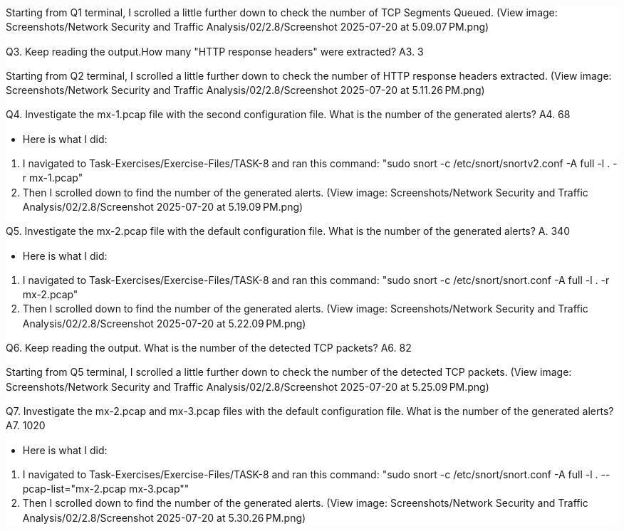 Starting from Q1 terminal, I scrolled a little further down to check the number of TCP Segments Queued.
(View image: Screenshots/Network Security and Traffic Analysis/02/2.8/Screenshot 2025-07-20 at 5.09.07 PM.png)


Q3. Keep reading the output.How many "HTTP response headers" were extracted? 
A3. 3

Starting from Q2 terminal, I scrolled a little further down to check the number of HTTP response headers extracted. 
(View image: Screenshots/Network Security and Traffic Analysis/02/2.8/Screenshot 2025-07-20 at 5.11.26 PM.png)


Q4. Investigate the mx-1.pcap file with the second configuration file.
What is the number of the generated alerts?
A4. 68

* Here is what I did: 
1. I navigated to Task-Exercises/Exercise-Files/TASK-8 and ran this command: 
"sudo snort -c /etc/snort/snortv2.conf -A full -l . -r mx-1.pcap"
2. Then I scrolled down to find the number of the generated alerts. 
(View image: Screenshots/Network Security and Traffic Analysis/02/2.8/Screenshot 2025-07-20 at 5.19.09 PM.png)



Q5. Investigate the mx-2.pcap file with the default configuration file.
What is the number of the generated alerts?
A. 340 

* Here is what I did: 
1. I navigated to Task-Exercises/Exercise-Files/TASK-8 and ran this command: 
"sudo snort -c /etc/snort/snort.conf -A full -l . -r mx-2.pcap"
2. Then I scrolled down to find the number of the generated alerts. 
(View image: Screenshots/Network Security and Traffic Analysis/02/2.8/Screenshot 2025-07-20 at 5.22.09 PM.png)


Q6. Keep reading the output. What is the number of the detected TCP packets?
A6. 82

Starting from Q5 terminal, I scrolled a little further down to check the number of the detected TCP packets.
(View image: Screenshots/Network Security and Traffic Analysis/02/2.8/Screenshot 2025-07-20 at 5.25.09 PM.png)


Q7. Investigate the mx-2.pcap and mx-3.pcap files with the default configuration file.
What is the number of the generated alerts?
A7. 1020

* Here is what I did: 
1. I navigated to Task-Exercises/Exercise-Files/TASK-8 and ran this command: 
"sudo snort -c /etc/snort/snort.conf -A full -l . --pcap-list="mx-2.pcap mx-3.pcap""
2. Then I scrolled down to find the number of the generated alerts. 
(View image: Screenshots/Network Security and Traffic Analysis/02/2.8/Screenshot 2025-07-20 at 5.30.26 PM.png)
